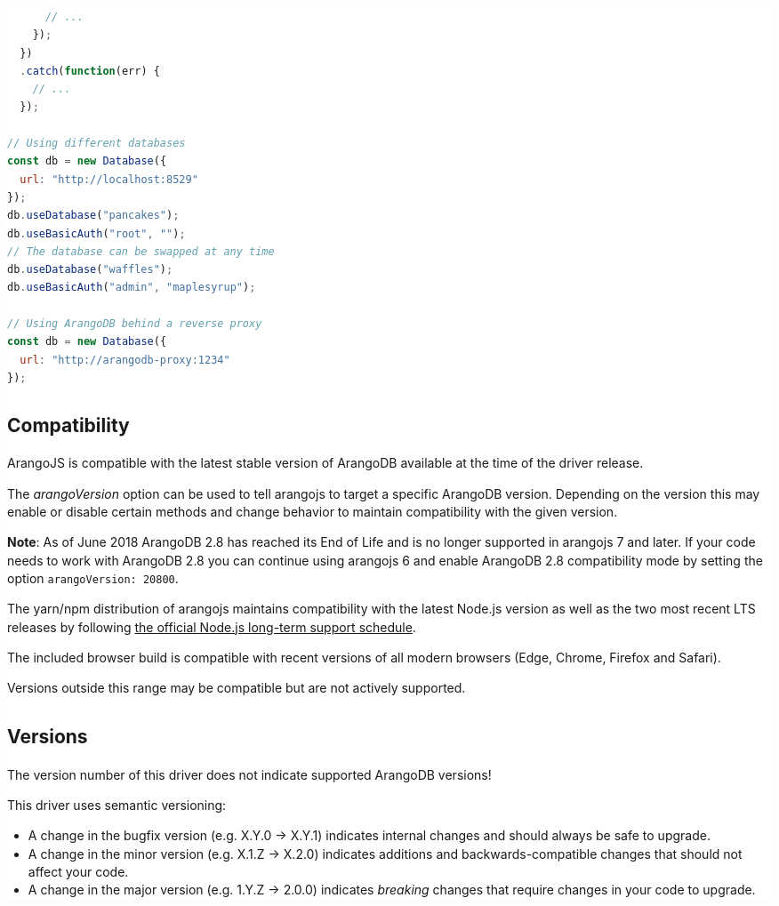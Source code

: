 ```js
      // ...
    });
  })
  .catch(function(err) {
    // ...
  });

// Using different databases
const db = new Database({
  url: "http://localhost:8529"
});
db.useDatabase("pancakes");
db.useBasicAuth("root", "");
// The database can be swapped at any time
db.useDatabase("waffles");
db.useBasicAuth("admin", "maplesyrup");

// Using ArangoDB behind a reverse proxy
const db = new Database({
  url: "http://arangodb-proxy:1234"
});
```

## Compatibility

ArangoJS is compatible with the latest stable version of ArangoDB available at
the time of the driver release.

The _arangoVersion_ option can be used to tell arangojs to target a specific
ArangoDB version. Depending on the version this may enable or disable certain
methods and change behavior to maintain compatibility with the given version.

**Note**: As of June 2018 ArangoDB 2.8 has reached its End of Life and is no
longer supported in arangojs 7 and later. If your code needs to work with
ArangoDB 2.8 you can continue using arangojs 6 and enable ArangoDB 2.8
compatibility mode by setting the option `arangoVersion: 20800`.

The yarn/npm distribution of arangojs maintains compatibility with the latest
Node.js version as well as the two most recent LTS releases by following
[the official Node.js long-term support schedule](https://github.com/nodejs/LTS).

The included browser build is compatible with recent versions of all modern
browsers (Edge, Chrome, Firefox and Safari).

Versions outside this range may be compatible but are not actively supported.

## Versions

The version number of this driver does not indicate supported ArangoDB versions!

This driver uses semantic versioning:

- A change in the bugfix version (e.g. X.Y.0 -> X.Y.1) indicates internal
  changes and should always be safe to upgrade.
- A change in the minor version (e.g. X.1.Z -> X.2.0) indicates additions and
  backwards-compatible changes that should not affect your code.
- A change in the major version (e.g. 1.Y.Z -> 2.0.0) indicates _breaking_
  changes that require changes in your code to upgrade.

